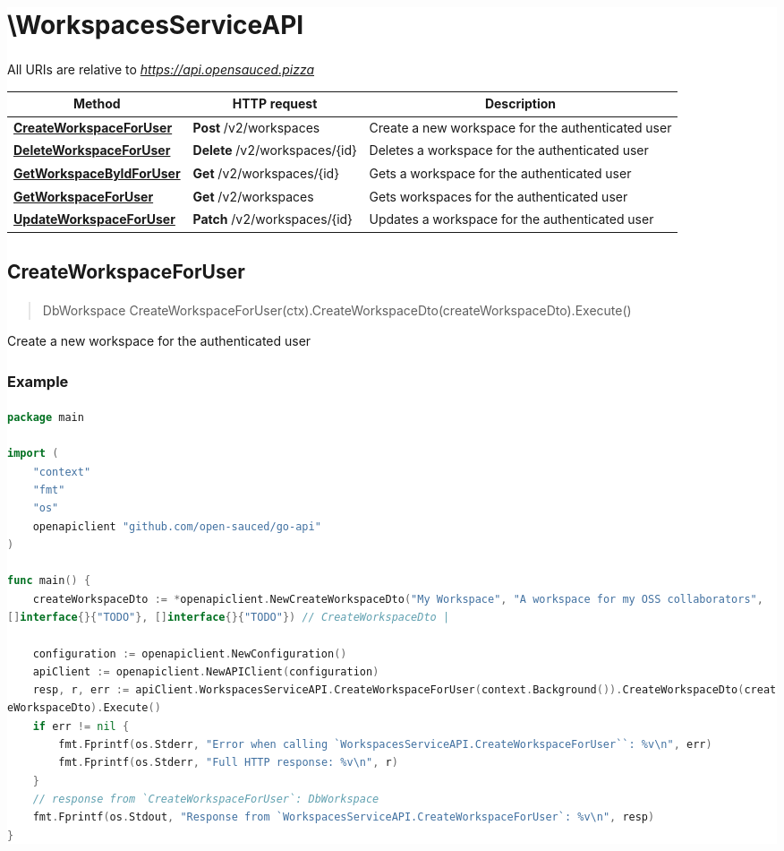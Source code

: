 # \WorkspacesServiceAPI

All URIs are relative to *https://api.opensauced.pizza*

Method | HTTP request | Description
------------- | ------------- | -------------
[**CreateWorkspaceForUser**](WorkspacesServiceAPI.md#CreateWorkspaceForUser) | **Post** /v2/workspaces | Create a new workspace for the authenticated user
[**DeleteWorkspaceForUser**](WorkspacesServiceAPI.md#DeleteWorkspaceForUser) | **Delete** /v2/workspaces/{id} | Deletes a workspace for the authenticated user
[**GetWorkspaceByIdForUser**](WorkspacesServiceAPI.md#GetWorkspaceByIdForUser) | **Get** /v2/workspaces/{id} | Gets a workspace for the authenticated user
[**GetWorkspaceForUser**](WorkspacesServiceAPI.md#GetWorkspaceForUser) | **Get** /v2/workspaces | Gets workspaces for the authenticated user
[**UpdateWorkspaceForUser**](WorkspacesServiceAPI.md#UpdateWorkspaceForUser) | **Patch** /v2/workspaces/{id} | Updates a workspace for the authenticated user



## CreateWorkspaceForUser

> DbWorkspace CreateWorkspaceForUser(ctx).CreateWorkspaceDto(createWorkspaceDto).Execute()

Create a new workspace for the authenticated user

### Example

```go
package main

import (
    "context"
    "fmt"
    "os"
    openapiclient "github.com/open-sauced/go-api"
)

func main() {
    createWorkspaceDto := *openapiclient.NewCreateWorkspaceDto("My Workspace", "A workspace for my OSS collaborators", []interface{}{"TODO"}, []interface{}{"TODO"}) // CreateWorkspaceDto | 

    configuration := openapiclient.NewConfiguration()
    apiClient := openapiclient.NewAPIClient(configuration)
    resp, r, err := apiClient.WorkspacesServiceAPI.CreateWorkspaceForUser(context.Background()).CreateWorkspaceDto(createWorkspaceDto).Execute()
    if err != nil {
        fmt.Fprintf(os.Stderr, "Error when calling `WorkspacesServiceAPI.CreateWorkspaceForUser``: %v\n", err)
        fmt.Fprintf(os.Stderr, "Full HTTP response: %v\n", r)
    }
    // response from `CreateWorkspaceForUser`: DbWorkspace
    fmt.Fprintf(os.Stdout, "Response from `WorkspacesServiceAPI.CreateWorkspaceForUser`: %v\n", resp)
}
```
